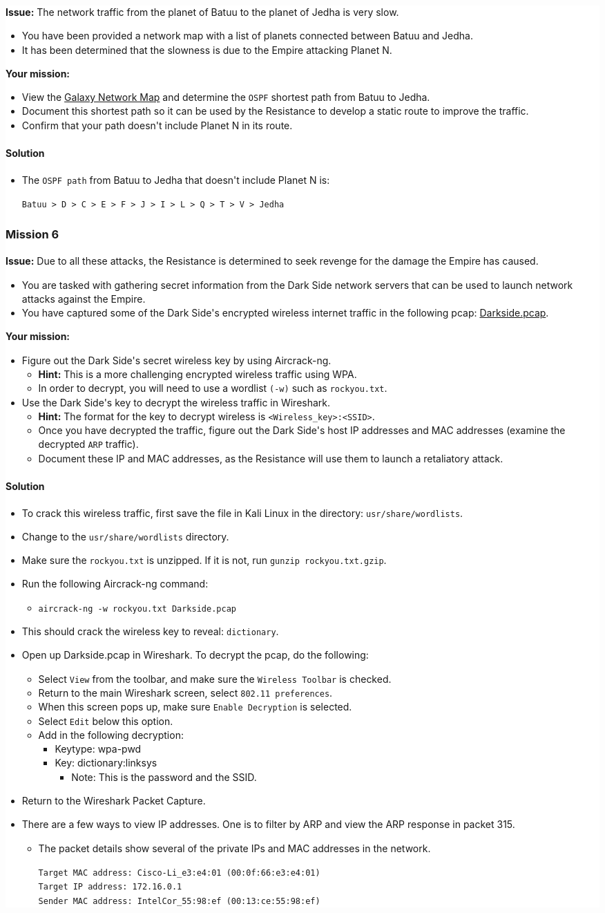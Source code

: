 **Issue:** The network traffic from the planet of Batuu to the planet of Jedha is very slow.  
- You have been provided a network map with a list of planets connected between Batuu and Jedha.
- It has been determined that the slowness is due to the Empire attacking Planet N.

**Your mission:** 

- View the [Galaxy Network Map](https://drive.google.com/file/d/1pzkrxYfNPwBwfG-tZYi5wydGnyq8xVbt/view) and determine the `OSPF` shortest path from Batuu to Jedha.
- Document this shortest path so it can be used by the Resistance to develop a static route to improve the traffic.
- Confirm that your path doesn't include Planet N in its route.

#### Solution

- The `OSPF path` from Batuu to Jedha that doesn't include Planet N is:

  `Batuu > D > C > E > F > J > I > L > Q > T > V > Jedha` 

### Mission 6

**Issue:** Due to all these attacks, the Resistance is determined to seek revenge for the damage the Empire has caused. 
- You are tasked with gathering secret information from the Dark Side network servers that can be used to launch network attacks against the Empire.
- You have captured some of the Dark Side's encrypted wireless internet traffic in the following pcap: [Darkside.pcap](https://drive.google.com/file/d/1lleKbGhkSZA-9q2WsHuW6dxMM5KrrRyS/view).

**Your mission:**

- Figure out the Dark Side's secret wireless key by using Aircrack-ng.
  - **Hint:** This is a more challenging encrypted wireless traffic using WPA.
  - In order to decrypt, you will need to use a wordlist `(-w)` such as `rockyou.txt`.
- Use the Dark Side's key to decrypt the wireless traffic in Wireshark.
  - **Hint:** The format for the key to decrypt wireless is `<Wireless_key>:<SSID>`.
  - Once you have decrypted the traffic, figure out the Dark Side's host IP addresses and MAC addresses (examine the decrypted `ARP` traffic).
  - Document these IP and MAC addresses, as the Resistance will use them to launch a retaliatory attack.


#### Solution  
  
- To crack this wireless traffic, first save the file in Kali Linux in the directory: `usr/share/wordlists`.
- Change to the `usr/share/wordlists` directory.
- Make sure the `rockyou.txt` is unzipped. If it is not, run `gunzip rockyou.txt.gzip`.

- Run the following Aircrack-ng command:
  - `aircrack-ng -w rockyou.txt Darkside.pcap`

- This should crack the wireless key to reveal: `dictionary`.
- Open up Darkside.pcap in Wireshark. To decrypt the pcap, do the following:
  - Select `View` from the toolbar, and make sure the `Wireless Toolbar` is checked.
  - Return to the main Wireshark screen, select `802.11 preferences`.
  - When this screen pops up, make sure `Enable Decryption` is selected.
  - Select `Edit` below this option.
  - Add in the following decryption:
    - Keytype: wpa-pwd
    - Key:  dictionary:linksys
      - Note: This is the password and the SSID.
- Return to the Wireshark Packet Capture.
- There are a few ways to view IP addresses. One is to filter by ARP and view the ARP response in packet 315.
  - The packet details show several of the private IPs and MAC addresses in the network.
      ```
      Target MAC address: Cisco-Li_e3:e4:01 (00:0f:66:e3:e4:01)
      Target IP address: 172.16.0.1
      Sender MAC address: IntelCor_55:98:ef (00:13:ce:55:98:ef)